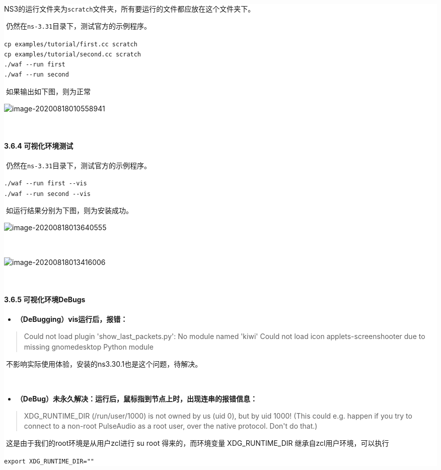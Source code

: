​	NS3的运行文件夹为`scratch`文件夹，所有要运行的文件都应放在这个文件夹下。

​	仍然在`ns-3.31`目录下，测试官方的示例程序。

```shell
cp examples/tutorial/first.cc scratch
cp examples/tutorial/second.cc scratch
./waf --run first
./waf --run second
```

​	如果输出如下图，则为正常

![image-20200818010558941](http://r.photo.store.qq.com/psc?/V53mQfQh1FnNCr2V9md70Xppby3h3SOQ/TmEUgtj9EK6.7V8ajmQrEKg5b368oE7C7b4id.YjNPN2vriTMOIDN6fYFEYKJSe.HmmyvTpD3hlq0Rw4EJ4kTThADjdeMvviz7917Fluk98!/r)

​	

#### 	3.6.4 可视化环境测试

​	仍然在`ns-3.31`目录下，测试官方的示例程序。

```shell
./waf --run first --vis
./waf --run second --vis
```

​	如运行结果分别为下图，则为安装成功。

![image-20200818013640555](http://r.photo.store.qq.com/psc?/V53mQfQh1FnNCr2V9md70Xppby3h3SOQ/TmEUgtj9EK6.7V8ajmQrEOmSWgn*WuBII0.RxjbKz9iGkaOO3Hu4fT5pVyDlmIKxpRBWpP9c.HMpoWBmYPYa4MFADuWliHqGgSuRV6Az2T0!/r)

​	

![image-20200818013416006](http://r.photo.store.qq.com/psc?/V53mQfQh1FnNCr2V9md70Xppby3h3SOQ/TmEUgtj9EK6.7V8ajmQrEIY35ZjF3U2Vpc1*8LpwlPYkWXL59Kx*EvwdxS54XlT*PWKCKtyVFfL56oJkzQ1jGzEAX4ZLgsI8NdauB9RBo70!/r)

​		



#### 3.6.5 可视化环境DeBugs

* **（DeBugging）vis运行后，报错：**

>Could not load plugin 'show_last_packets.py': No module named 'kiwi'
>Could not load icon applets-screenshooter due to missing gnomedesktop Python module

​	不影响实际使用体验，安装的ns3.30.1也是这个问题，待解决。

​	

* **（DeBug）未永久解决：运行后，鼠标指到节点上时，出现连串的报错信息：**

>XDG_RUNTIME_DIR (/run/user/1000) is not owned by us (uid 0), but by uid 1000! (This could e.g. happen if you try to connect to a non-root PulseAudio as a root user, over the native protocol. Don't do that.)

​	这是由于我们的root环境是从用户zcl进行 su root 得来的，而环境变量 XDG_RUNTIME_DIR 继承自zcl用户环境，可以执行

```shell
export XDG_RUNTIME_DIR=""
```

